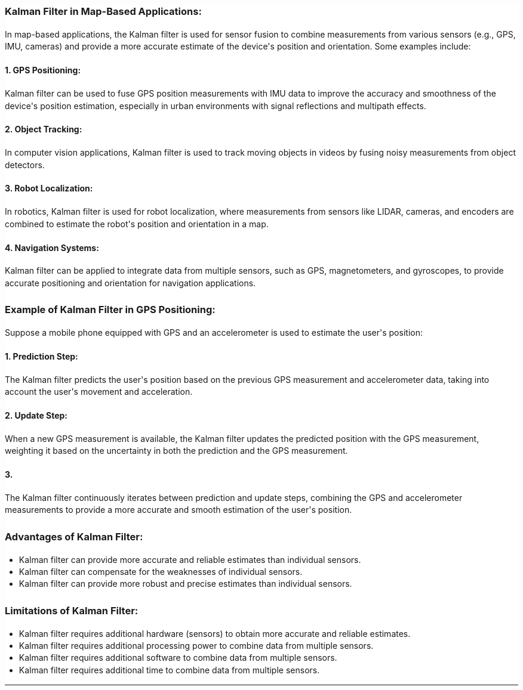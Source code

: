 ### Kalman Filter in Map-Based Applications:
In map-based applications, the Kalman filter is used for sensor fusion to combine measurements from various sensors (e.g., GPS, IMU, cameras) and provide a more accurate estimate of the device's position and orientation. Some examples include:

#### 1. GPS Positioning: 
Kalman filter can be used to fuse GPS position measurements with IMU data to improve the accuracy and smoothness of the device's position estimation, especially in urban environments with signal reflections and multipath effects.

#### 2. Object Tracking: 
In computer vision applications, Kalman filter is used to track moving objects in videos by fusing noisy measurements from object detectors.

#### 3. Robot Localization: 
In robotics, Kalman filter is used for robot localization, where measurements from sensors like LIDAR, cameras, and encoders are combined to estimate the robot's position and orientation in a map.

#### 4. Navigation Systems:
Kalman filter can be applied to integrate data from multiple sensors, such as GPS, magnetometers, and gyroscopes, to provide accurate positioning and orientation for navigation applications.

### Example of Kalman Filter in GPS Positioning:
Suppose a mobile phone equipped with GPS and an accelerometer is used to estimate the user's position:

#### 1. Prediction Step: 
The Kalman filter predicts the user's position based on the previous GPS measurement and accelerometer data, taking into account the user's movement and acceleration.

#### 2. Update Step: 
When a new GPS measurement is available, the Kalman filter updates the predicted position with the GPS measurement, weighting it based on the uncertainty in both the prediction and the GPS measurement.

#### 3. 
The Kalman filter continuously iterates between prediction and update steps, combining the GPS and accelerometer measurements to provide a more accurate and smooth estimation of the user's position.


### Advantages of Kalman Filter:

* Kalman filter can provide more accurate and reliable estimates than individual sensors.
* Kalman filter can compensate for the weaknesses of individual sensors.
* Kalman filter can provide more robust and precise estimates than individual sensors.

### Limitations of Kalman Filter:

* Kalman filter requires additional hardware (sensors) to obtain more accurate and reliable estimates.
* Kalman filter requires additional processing power to combine data from multiple sensors.
* Kalman filter requires additional software to combine data from multiple sensors.
* Kalman filter requires additional time to combine data from multiple sensors.

---
